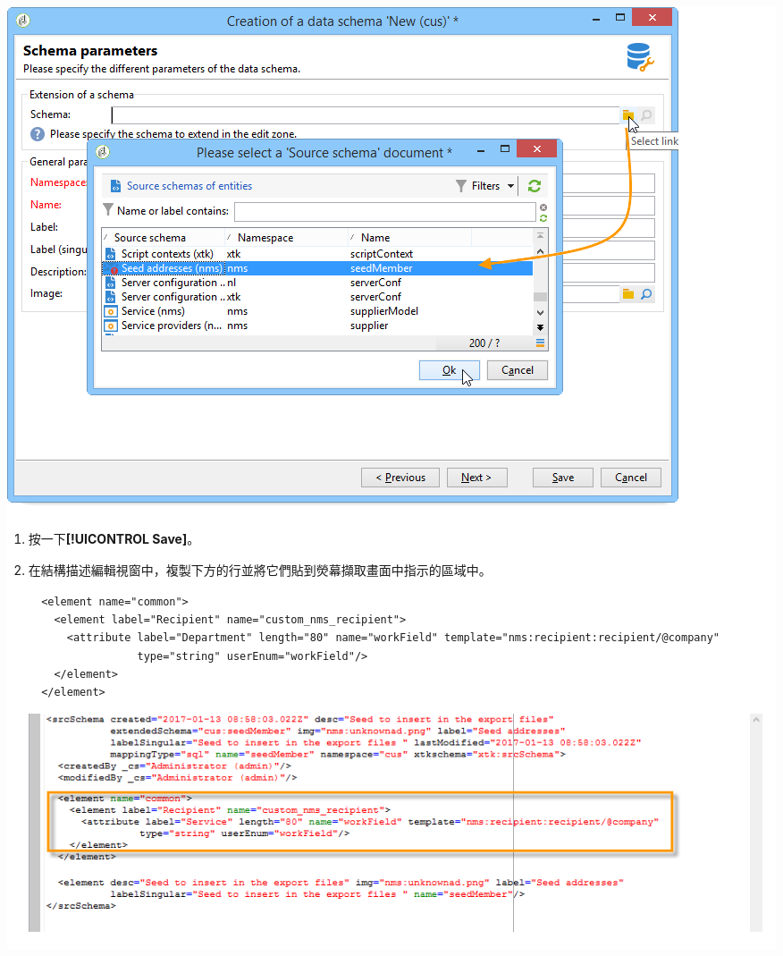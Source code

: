    ![](assets/dlv_seeds_usecase_10.png)

1. 按一下&#x200B;**[!UICONTROL Save]**。
1. 在結構描述編輯視窗中，複製下方的行並將它們貼到熒幕擷取畫面中指示的區域中。

   ```
     <element name="common">
       <element label="Recipient" name="custom_nms_recipient">
         <attribute label="Department" length="80" name="workField" template="nms:recipient:recipient/@company"
                    type="string" userEnum="workField"/>
       </element>
     </element>
   ```

   ![](assets/dlv_seeds_usecase_20.png)
